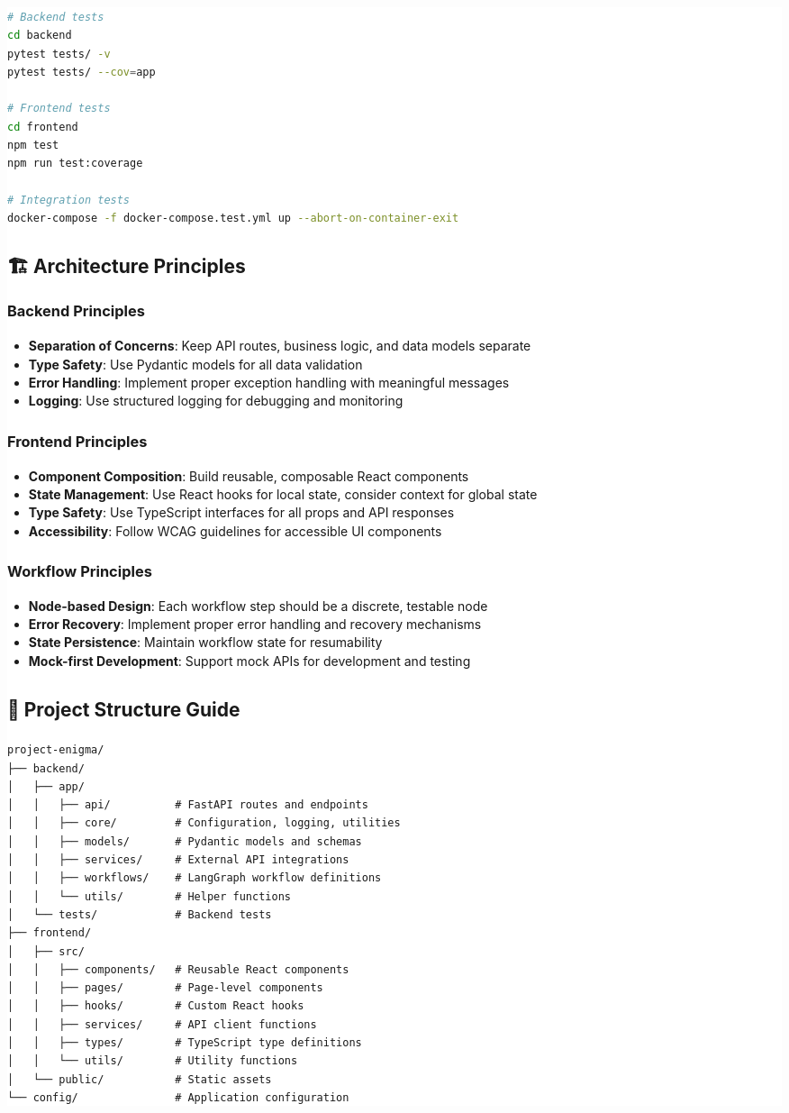 ```bash
# Backend tests
cd backend
pytest tests/ -v
pytest tests/ --cov=app

# Frontend tests
cd frontend
npm test
npm run test:coverage

# Integration tests
docker-compose -f docker-compose.test.yml up --abort-on-container-exit
```

## 🏗️ Architecture Principles

### Backend Principles
- **Separation of Concerns**: Keep API routes, business logic, and data models separate
- **Type Safety**: Use Pydantic models for all data validation
- **Error Handling**: Implement proper exception handling with meaningful messages
- **Logging**: Use structured logging for debugging and monitoring

### Frontend Principles
- **Component Composition**: Build reusable, composable React components
- **State Management**: Use React hooks for local state, consider context for global state
- **Type Safety**: Use TypeScript interfaces for all props and API responses
- **Accessibility**: Follow WCAG guidelines for accessible UI components

### Workflow Principles
- **Node-based Design**: Each workflow step should be a discrete, testable node
- **Error Recovery**: Implement proper error handling and recovery mechanisms
- **State Persistence**: Maintain workflow state for resumability
- **Mock-first Development**: Support mock APIs for development and testing

## 📂 Project Structure Guide

```
project-enigma/
├── backend/
│   ├── app/
│   │   ├── api/          # FastAPI routes and endpoints
│   │   ├── core/         # Configuration, logging, utilities
│   │   ├── models/       # Pydantic models and schemas
│   │   ├── services/     # External API integrations
│   │   ├── workflows/    # LangGraph workflow definitions
│   │   └── utils/        # Helper functions
│   └── tests/            # Backend tests
├── frontend/
│   ├── src/
│   │   ├── components/   # Reusable React components
│   │   ├── pages/        # Page-level components
│   │   ├── hooks/        # Custom React hooks
│   │   ├── services/     # API client functions
│   │   ├── types/        # TypeScript type definitions
│   │   └── utils/        # Utility functions
│   └── public/           # Static assets
└── config/               # Application configuration
```
